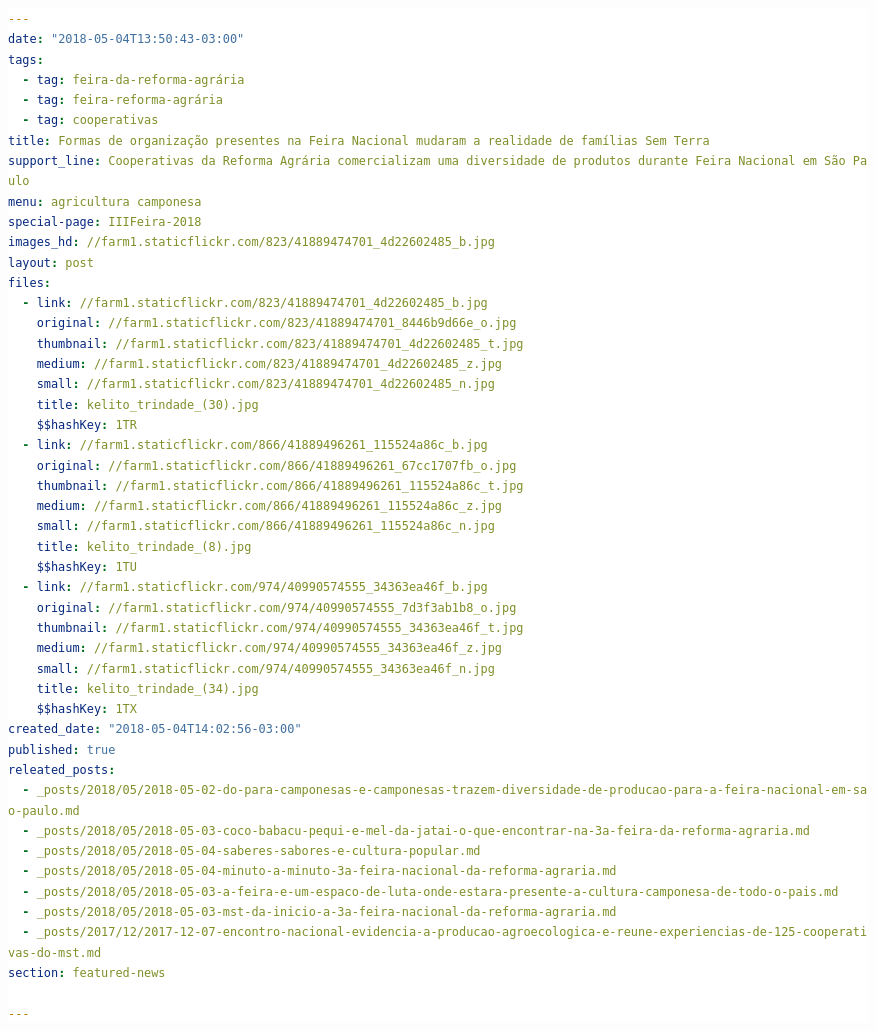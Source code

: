 ```yaml
---
date: "2018-05-04T13:50:43-03:00"
tags:
  - tag: feira-da-reforma-agrária
  - tag: feira-reforma-agrária
  - tag: cooperativas
title: Formas de organização presentes na Feira Nacional mudaram a realidade de famílias Sem Terra
support_line: Cooperativas da Reforma Agrária comercializam uma diversidade de produtos durante Feira Nacional em São Paulo
menu: agricultura camponesa
special-page: IIIFeira-2018
images_hd: //farm1.staticflickr.com/823/41889474701_4d22602485_b.jpg
layout: post
files:
  - link: //farm1.staticflickr.com/823/41889474701_4d22602485_b.jpg
    original: //farm1.staticflickr.com/823/41889474701_8446b9d66e_o.jpg
    thumbnail: //farm1.staticflickr.com/823/41889474701_4d22602485_t.jpg
    medium: //farm1.staticflickr.com/823/41889474701_4d22602485_z.jpg
    small: //farm1.staticflickr.com/823/41889474701_4d22602485_n.jpg
    title: kelito_trindade_(30).jpg
    $$hashKey: 1TR
  - link: //farm1.staticflickr.com/866/41889496261_115524a86c_b.jpg
    original: //farm1.staticflickr.com/866/41889496261_67cc1707fb_o.jpg
    thumbnail: //farm1.staticflickr.com/866/41889496261_115524a86c_t.jpg
    medium: //farm1.staticflickr.com/866/41889496261_115524a86c_z.jpg
    small: //farm1.staticflickr.com/866/41889496261_115524a86c_n.jpg
    title: kelito_trindade_(8).jpg
    $$hashKey: 1TU
  - link: //farm1.staticflickr.com/974/40990574555_34363ea46f_b.jpg
    original: //farm1.staticflickr.com/974/40990574555_7d3f3ab1b8_o.jpg
    thumbnail: //farm1.staticflickr.com/974/40990574555_34363ea46f_t.jpg
    medium: //farm1.staticflickr.com/974/40990574555_34363ea46f_z.jpg
    small: //farm1.staticflickr.com/974/40990574555_34363ea46f_n.jpg
    title: kelito_trindade_(34).jpg
    $$hashKey: 1TX
created_date: "2018-05-04T14:02:56-03:00"
published: true
releated_posts:
  - _posts/2018/05/2018-05-02-do-para-camponesas-e-camponesas-trazem-diversidade-de-producao-para-a-feira-nacional-em-sao-paulo.md
  - _posts/2018/05/2018-05-03-coco-babacu-pequi-e-mel-da-jatai-o-que-encontrar-na-3a-feira-da-reforma-agraria.md
  - _posts/2018/05/2018-05-04-saberes-sabores-e-cultura-popular.md
  - _posts/2018/05/2018-05-04-minuto-a-minuto-3a-feira-nacional-da-reforma-agraria.md
  - _posts/2018/05/2018-05-03-a-feira-e-um-espaco-de-luta-onde-estara-presente-a-cultura-camponesa-de-todo-o-pais.md
  - _posts/2018/05/2018-05-03-mst-da-inicio-a-3a-feira-nacional-da-reforma-agraria.md
  - _posts/2017/12/2017-12-07-encontro-nacional-evidencia-a-producao-agroecologica-e-reune-experiencias-de-125-cooperativas-do-mst.md
section: featured-news

---
```
